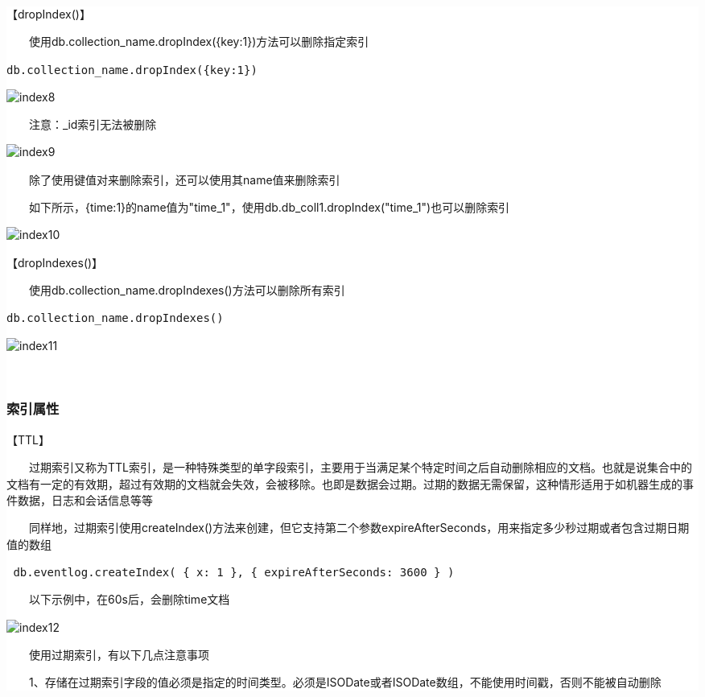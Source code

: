 【dropIndex()】

&emsp;&emsp;使用db.collection_name.dropIndex({key:1})方法可以删除指定索引

<div>
<pre>db.collection_name.dropIndex({key:1})</pre>
</div>

![index8](https://pic.xiaohuochai.site/blog/mongo_index8.png)


&emsp;&emsp;注意：_id索引无法被删除


![index9](https://pic.xiaohuochai.site/blog/mongo_index9.png)


&emsp;&emsp;除了使用键值对来删除索引，还可以使用其name值来删除索引

&emsp;&emsp;如下所示，{time:1}的name值为"time_1"，使用db.db_coll1.dropIndex("time_1")也可以删除索引


![index10](https://pic.xiaohuochai.site/blog/mongo_index10.png)


【dropIndexes()】

&emsp;&emsp;使用db.collection_name.dropIndexes()方法可以删除所有索引

<div>
<pre>db.collection_name.dropIndexes()</pre>
</div>

![index11](https://pic.xiaohuochai.site/blog/mongo_index11.png)


&nbsp;

### 索引属性

【TTL】

&emsp;&emsp;过期索引又称为TTL索引，是一种特殊类型的单字段索引，主要用于当满足某个特定时间之后自动删除相应的文档。也就是说集合中的文档有一定的有效期，超过有效期的文档就会失效，会被移除。也即是数据会过期。过期的数据无需保留，这种情形适用于如机器生成的事件数据，日志和会话信息等等

&emsp;&emsp;同样地，过期索引使用createIndex()方法来创建，但它支持第二个参数expireAfterSeconds，用来指定多少秒过期或者包含过期日期值的数组

<div>
<pre> db.eventlog.createIndex( { x: 1 }, { expireAfterSeconds: 3600 } )</pre>
</div>

&emsp;&emsp;以下示例中，在60s后，会删除time文档


![index12](https://pic.xiaohuochai.site/blog/mongo_index12.png)


&emsp;&emsp;使用过期索引，有以下几点注意事项

&emsp;&emsp;1、存储在过期索引字段的值必须是指定的时间类型。必须是ISODate或者ISODate数组，不能使用时间戳，否则不能被自动删除
